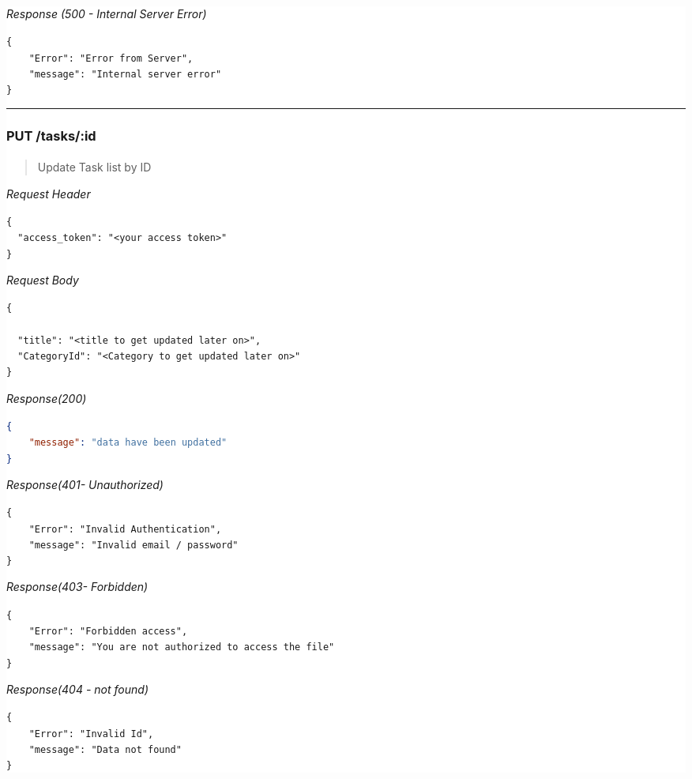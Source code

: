 _Response (500 - Internal Server Error)_
```
{
    "Error": "Error from Server",
    "message": "Internal server error"
}
```
---

### PUT /tasks/:id

> Update Task list by ID

_Request Header_
```
{
  "access_token": "<your access token>"
}
```

_Request Body_
```
{

  "title": "<title to get updated later on>",
  "CategoryId": "<Category to get updated later on>"
}
```


_Response(200)_
```json
{
    "message": "data have been updated" 
}
```

_Response(401- Unauthorized)_
```
{
    "Error": "Invalid Authentication",
    "message": "Invalid email / password"
}
```

_Response(403- Forbidden)_
```
{
    "Error": "Forbidden access",
    "message": "You are not authorized to access the file"
}
```

_Response(404 - not found)_
```
{
    "Error": "Invalid Id",
    "message": "Data not found"
}

```
